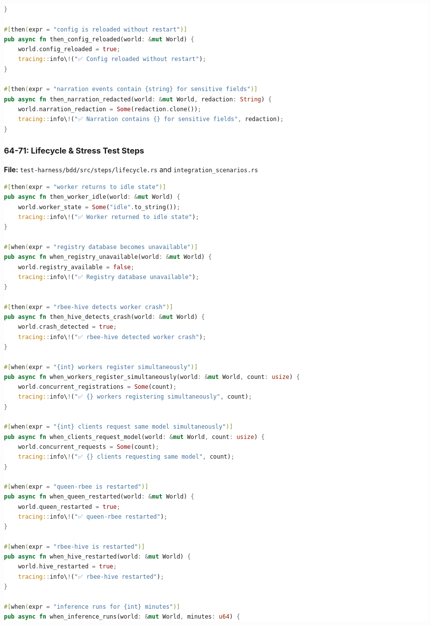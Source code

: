 ```rust
}

#[then(expr = "config is reloaded without restart")]
pub async fn then_config_reloaded(world: &mut World) {
    world.config_reloaded = true;
    tracing::info\!("✅ Config reloaded without restart");
}

#[then(expr = "narration events contain {string} for sensitive fields")]
pub async fn then_narration_redacted(world: &mut World, redaction: String) {
    world.narration_redaction = Some(redaction.clone());
    tracing::info\!("✅ Narration contains {} for sensitive fields", redaction);
}
```

### 64-71: Lifecycle & Stress Test Steps
**File:** `test-harness/bdd/src/steps/lifecycle.rs` and `integration_scenarios.rs`

```rust
#[then(expr = "worker returns to idle state")]
pub async fn then_worker_idle(world: &mut World) {
    world.worker_state = Some("idle".to_string());
    tracing::info\!("✅ Worker returned to idle state");
}

#[when(expr = "registry database becomes unavailable")]
pub async fn when_registry_unavailable(world: &mut World) {
    world.registry_available = false;
    tracing::info\!("✅ Registry database unavailable");
}

#[then(expr = "rbee-hive detects worker crash")]
pub async fn then_hive_detects_crash(world: &mut World) {
    world.crash_detected = true;
    tracing::info\!("✅ rbee-hive detected worker crash");
}

#[when(expr = "{int} workers register simultaneously")]
pub async fn when_workers_register_simultaneously(world: &mut World, count: usize) {
    world.concurrent_registrations = Some(count);
    tracing::info\!("✅ {} workers registering simultaneously", count);
}

#[when(expr = "{int} clients request same model simultaneously")]
pub async fn when_clients_request_model(world: &mut World, count: usize) {
    world.concurrent_requests = Some(count);
    tracing::info\!("✅ {} clients requesting same model", count);
}

#[when(expr = "queen-rbee is restarted")]
pub async fn when_queen_restarted(world: &mut World) {
    world.queen_restarted = true;
    tracing::info\!("✅ queen-rbee restarted");
}

#[when(expr = "rbee-hive is restarted")]
pub async fn when_hive_restarted(world: &mut World) {
    world.hive_restarted = true;
    tracing::info\!("✅ rbee-hive restarted");
}

#[when(expr = "inference runs for {int} minutes")]
pub async fn when_inference_runs(world: &mut World, minutes: u64) {
```